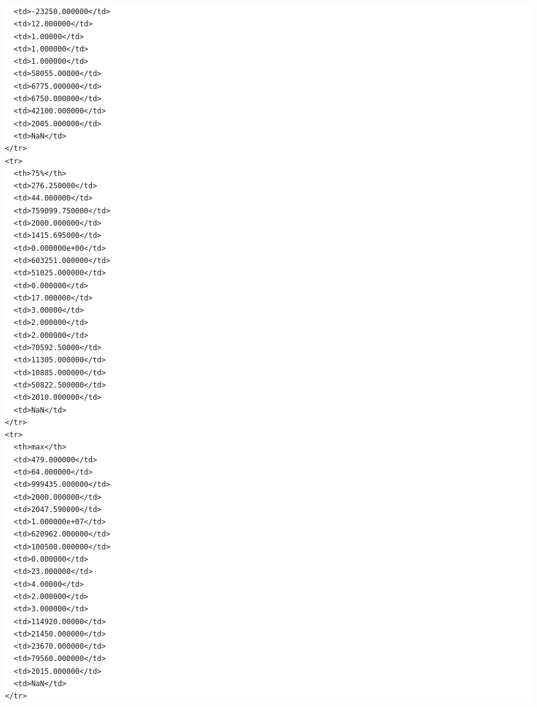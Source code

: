       <td>-23250.000000</td>
      <td>12.000000</td>
      <td>1.00000</td>
      <td>1.000000</td>
      <td>1.000000</td>
      <td>58055.00000</td>
      <td>6775.000000</td>
      <td>6750.000000</td>
      <td>42100.000000</td>
      <td>2005.000000</td>
      <td>NaN</td>
    </tr>
    <tr>
      <th>75%</th>
      <td>276.250000</td>
      <td>44.000000</td>
      <td>759099.750000</td>
      <td>2000.000000</td>
      <td>1415.695000</td>
      <td>0.000000e+00</td>
      <td>603251.000000</td>
      <td>51025.000000</td>
      <td>0.000000</td>
      <td>17.000000</td>
      <td>3.00000</td>
      <td>2.000000</td>
      <td>2.000000</td>
      <td>70592.50000</td>
      <td>11305.000000</td>
      <td>10885.000000</td>
      <td>50822.500000</td>
      <td>2010.000000</td>
      <td>NaN</td>
    </tr>
    <tr>
      <th>max</th>
      <td>479.000000</td>
      <td>64.000000</td>
      <td>999435.000000</td>
      <td>2000.000000</td>
      <td>2047.590000</td>
      <td>1.000000e+07</td>
      <td>620962.000000</td>
      <td>100500.000000</td>
      <td>0.000000</td>
      <td>23.000000</td>
      <td>4.00000</td>
      <td>2.000000</td>
      <td>3.000000</td>
      <td>114920.00000</td>
      <td>21450.000000</td>
      <td>23670.000000</td>
      <td>79560.000000</td>
      <td>2015.000000</td>
      <td>NaN</td>
    </tr>
  </tbody>
</table>
</div>

